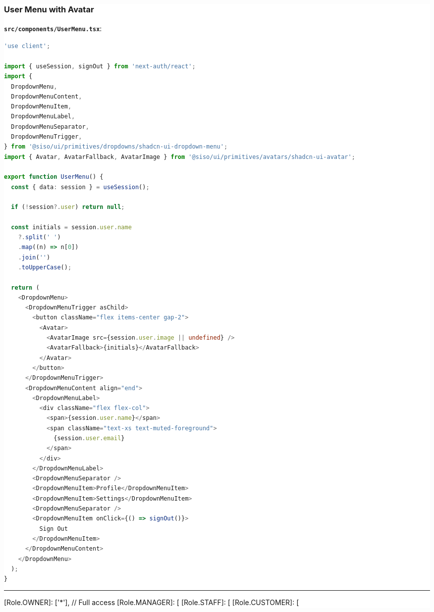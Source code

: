 ### User Menu with Avatar

**`src/components/UserMenu.tsx`**:
```typescript
'use client';

import { useSession, signOut } from 'next-auth/react';
import {
  DropdownMenu,
  DropdownMenuContent,
  DropdownMenuItem,
  DropdownMenuLabel,
  DropdownMenuSeparator,
  DropdownMenuTrigger,
} from '@siso/ui/primitives/dropdowns/shadcn-ui-dropdown-menu';
import { Avatar, AvatarFallback, AvatarImage } from '@siso/ui/primitives/avatars/shadcn-ui-avatar';

export function UserMenu() {
  const { data: session } = useSession();

  if (!session?.user) return null;

  const initials = session.user.name
    ?.split(' ')
    .map((n) => n[0])
    .join('')
    .toUpperCase();

  return (
    <DropdownMenu>
      <DropdownMenuTrigger asChild>
        <button className="flex items-center gap-2">
          <Avatar>
            <AvatarImage src={session.user.image || undefined} />
            <AvatarFallback>{initials}</AvatarFallback>
          </Avatar>
        </button>
      </DropdownMenuTrigger>
      <DropdownMenuContent align="end">
        <DropdownMenuLabel>
          <div className="flex flex-col">
            <span>{session.user.name}</span>
            <span className="text-xs text-muted-foreground">
              {session.user.email}
            </span>
          </div>
        </DropdownMenuLabel>
        <DropdownMenuSeparator />
        <DropdownMenuItem>Profile</DropdownMenuItem>
        <DropdownMenuItem>Settings</DropdownMenuItem>
        <DropdownMenuSeparator />
        <DropdownMenuItem onClick={() => signOut()}>
          Sign Out
        </DropdownMenuItem>
      </DropdownMenuContent>
    </DropdownMenu>
  );
}
```

---

  [Role.OWNER]: ['*'], // Full access
  [Role.MANAGER]: [
  [Role.STAFF]: [
  [Role.CUSTOMER]: [